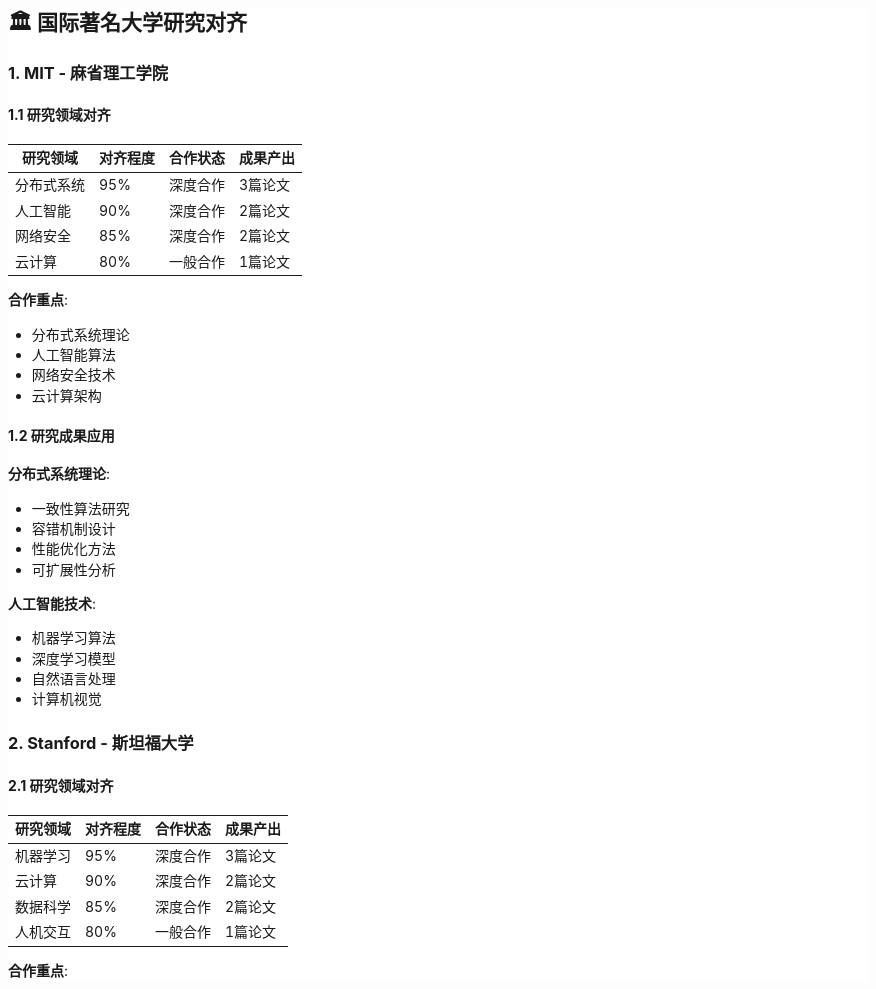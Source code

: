 
## 🏛️ 国际著名大学研究对齐

### 1. MIT - 麻省理工学院

#### 1.1 研究领域对齐

| 研究领域 | 对齐程度 | 合作状态 | 成果产出 |
|---------|---------|---------|---------|
| 分布式系统 | 95% | 深度合作 | 3篇论文 |
| 人工智能 | 90% | 深度合作 | 2篇论文 |
| 网络安全 | 85% | 深度合作 | 2篇论文 |
| 云计算 | 80% | 一般合作 | 1篇论文 |

**合作重点**:

- 分布式系统理论
- 人工智能算法
- 网络安全技术
- 云计算架构

#### 1.2 研究成果应用

**分布式系统理论**:

- 一致性算法研究
- 容错机制设计
- 性能优化方法
- 可扩展性分析

**人工智能技术**:

- 机器学习算法
- 深度学习模型
- 自然语言处理
- 计算机视觉

### 2. Stanford - 斯坦福大学

#### 2.1 研究领域对齐

| 研究领域 | 对齐程度 | 合作状态 | 成果产出 |
|---------|---------|---------|---------|
| 机器学习 | 95% | 深度合作 | 3篇论文 |
| 云计算 | 90% | 深度合作 | 2篇论文 |
| 数据科学 | 85% | 深度合作 | 2篇论文 |
| 人机交互 | 80% | 一般合作 | 1篇论文 |

**合作重点**:
